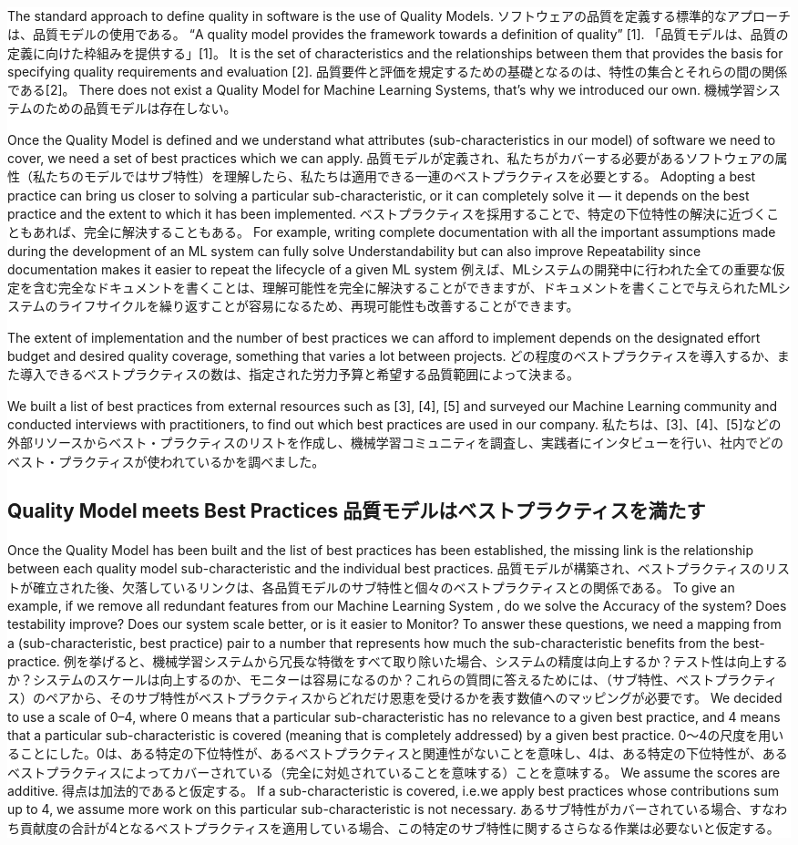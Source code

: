 The standard approach to define quality in software is the use of Quality Models.
ソフトウェアの品質を定義する標準的なアプローチは、品質モデルの使用である。
“A quality model provides the framework towards a definition of quality” [1].
「品質モデルは、品質の定義に向けた枠組みを提供する」[1]。
It is the set of characteristics and the relationships between them that provides the basis for specifying quality requirements and evaluation [2].
品質要件と評価を規定するための基礎となるのは、特性の集合とそれらの間の関係である[2]。
There does not exist a Quality Model for Machine Learning Systems, that’s why we introduced our own.
機械学習システムのための品質モデルは存在しない。

Once the Quality Model is defined and we understand what attributes (sub-characteristics in our model) of software we need to cover, we need a set of best practices which we can apply.
品質モデルが定義され、私たちがカバーする必要があるソフトウェアの属性（私たちのモデルではサブ特性）を理解したら、私たちは適用できる一連のベストプラクティスを必要とする。
Adopting a best practice can bring us closer to solving a particular sub-characteristic, or it can completely solve it — it depends on the best practice and the extent to which it has been implemented.
ベストプラクティスを採用することで、特定の下位特性の解決に近づくこともあれば、完全に解決することもある。
For example, writing complete documentation with all the important assumptions made during the development of an ML system can fully solve Understandability but can also improve Repeatability since documentation makes it easier to repeat the lifecycle of a given ML system
例えば、MLシステムの開発中に行われた全ての重要な仮定を含む完全なドキュメントを書くことは、理解可能性を完全に解決することができますが、ドキュメントを書くことで与えられたMLシステムのライフサイクルを繰り返すことが容易になるため、再現可能性も改善することができます。

The extent of implementation and the number of best practices we can afford to implement depends on the designated effort budget and desired quality coverage, something that varies a lot between projects.
どの程度のベストプラクティスを導入するか、また導入できるベストプラクティスの数は、指定された労力予算と希望する品質範囲によって決まる。

We built a list of best practices from external resources such as [3], [4], [5] and surveyed our Machine Learning community and conducted interviews with practitioners, to find out which best practices are used in our company.
私たちは、[3]、[4]、[5]などの外部リソースからベスト・プラクティスのリストを作成し、機械学習コミュニティを調査し、実践者にインタビューを行い、社内でどのベスト・プラクティスが使われているかを調べました。

## Quality Model meets Best Practices 品質モデルはベストプラクティスを満たす

Once the Quality Model has been built and the list of best practices has been established, the missing link is the relationship between each quality model sub-characteristic and the individual best practices.
品質モデルが構築され、ベストプラクティスのリストが確立された後、欠落しているリンクは、各品質モデルのサブ特性と個々のベストプラクティスとの関係である。
To give an example, if we remove all redundant features from our Machine Learning System , do we solve the Accuracy of the system? Does testability improve? Does our system scale better, or is it easier to Monitor? To answer these questions, we need a mapping from a (sub-characteristic, best practice) pair to a number that represents how much the sub-characteristic benefits from the best-practice.
例を挙げると、機械学習システムから冗長な特徴をすべて取り除いた場合、システムの精度は向上するか？テスト性は向上するか？システムのスケールは向上するのか、モニターは容易になるのか？これらの質問に答えるためには、（サブ特性、ベストプラクティス）のペアから、そのサブ特性がベストプラクティスからどれだけ恩恵を受けるかを表す数値へのマッピングが必要です。
We decided to use a scale of 0–4, where 0 means that a particular sub-characteristic has no relevance to a given best practice, and 4 means that a particular sub-characteristic is covered (meaning that is completely addressed) by a given best practice.
0～4の尺度を用いることにした。0は、ある特定の下位特性が、あるベストプラクティスと関連性がないことを意味し、4は、ある特定の下位特性が、あるベストプラクティスによってカバーされている（完全に対処されていることを意味する）ことを意味する。
We assume the scores are additive.
得点は加法的であると仮定する。
If a sub-characteristic is covered, i.e.we apply best practices whose contributions sum up to 4, we assume more work on this particular sub-characteristic is not necessary.
あるサブ特性がカバーされている場合、すなわち貢献度の合計が4となるベストプラクティスを適用している場合、この特定のサブ特性に関するさらなる作業は必要ないと仮定する。
